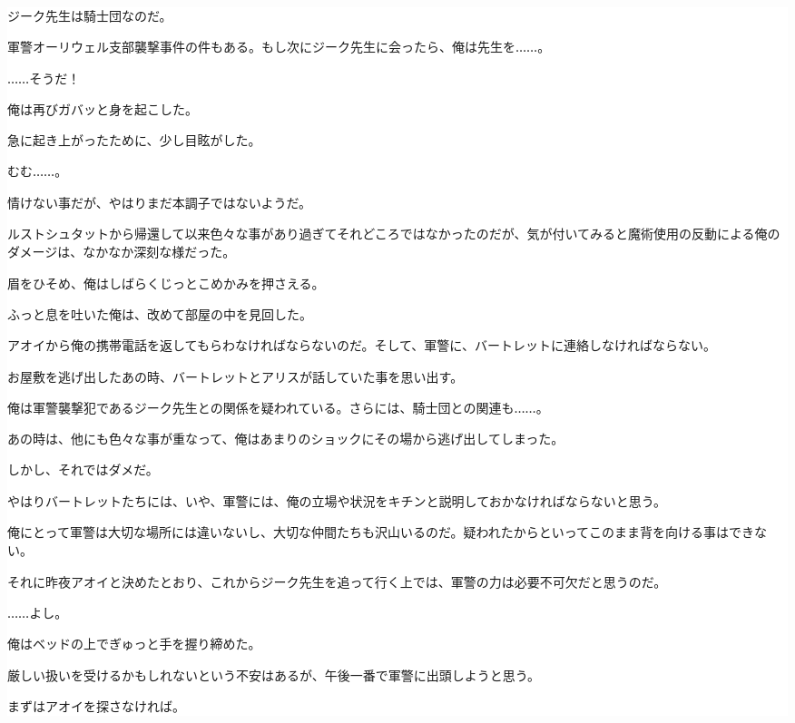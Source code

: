   ジーク先生は騎士団なのだ。
 </p>
 <p id="L18">
  軍警オーリウェル支部襲撃事件の件もある。もし次にジーク先生に会ったら、俺は先生を……。
 </p>
 <p id="L19">
  ……そうだ！
 </p>
 <p id="L20">
  俺は再びガバッと身を起こした。
 </p>
 <p id="L21">
  急に起き上がったために、少し目眩がした。
 </p>
 <p id="L22">
  むむ……。
 </p>
 <p id="L23">
  情けない事だが、やはりまだ本調子ではないようだ。
 </p>
 <p id="L24">
  ルストシュタットから帰還して以来色々な事があり過ぎてそれどころではなかったのだが、気が付いてみると魔術使用の反動による俺のダメージは、なかなか深刻な様だった。
 </p>
 <p id="L25">
  眉をひそめ、俺はしばらくじっとこめかみを押さえる。
 </p>
 <p id="L26">
  ふっと息を吐いた俺は、改めて部屋の中を見回した。
 </p>
 <p id="L27">
  アオイから俺の携帯電話を返してもらわなければならないのだ。そして、軍警に、バートレットに連絡しなければならない。
 </p>
 <p id="L28">
  お屋敷を逃げ出したあの時、バートレットとアリスが話していた事を思い出す。
 </p>
 <p id="L29">
  俺は軍警襲撃犯であるジーク先生との関係を疑われている。さらには、騎士団との関連も……。
 </p>
 <p id="L30">
  あの時は、他にも色々な事が重なって、俺はあまりのショックにその場から逃げ出してしまった。
 </p>
 <p id="L31">
  しかし、それではダメだ。
 </p>
 <p id="L32">
  やはりバートレットたちには、いや、軍警には、俺の立場や状況をキチンと説明しておかなければならないと思う。
 </p>
 <p id="L33">
  俺にとって軍警は大切な場所には違いないし、大切な仲間たちも沢山いるのだ。疑われたからといってこのまま背を向ける事はできない。
 </p>
 <p id="L34">
  それに昨夜アオイと決めたとおり、これからジーク先生を追って行く上では、軍警の力は必要不可欠だと思うのだ。
 </p>
 <p id="L35">
  ……よし。
 </p>
 <p id="L36">
  俺はベッドの上でぎゅっと手を握り締めた。
 </p>
 <p id="L37">
  厳しい扱いを受けるかもしれないという不安はあるが、午後一番で軍警に出頭しようと思う。
 </p>
 <p id="L38">
  まずはアオイを探さなければ。